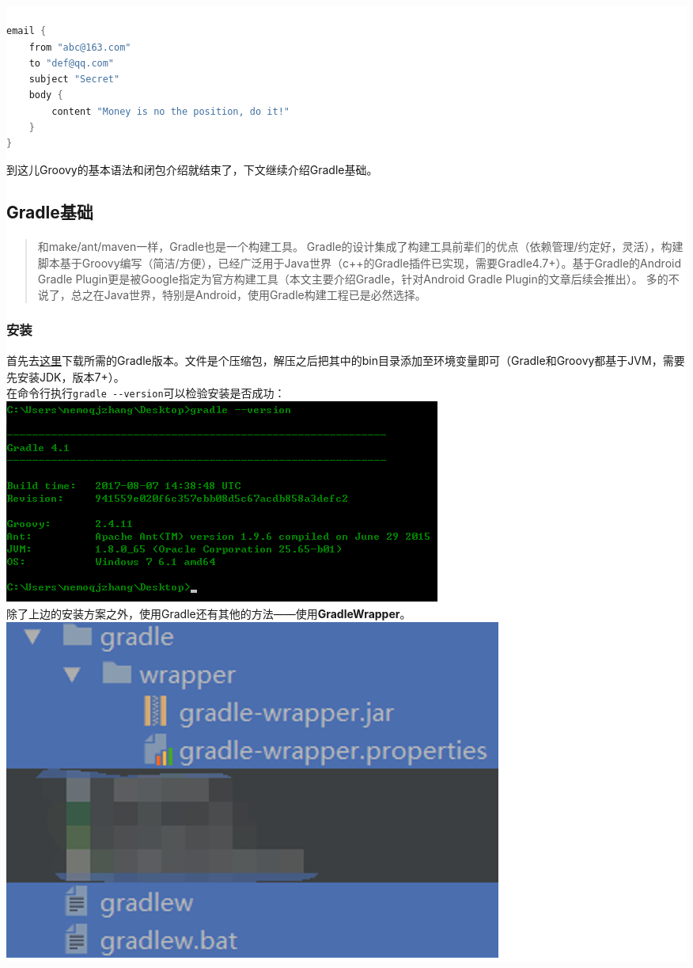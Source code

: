 ```groovy

email {
    from "abc@163.com"
    to "def@qq.com"
    subject "Secret"
    body {
        content "Money is no the position, do it!"
    }
}
```

到这儿Groovy的基本语法和闭包介绍就结束了，下文继续介绍Gradle基础。

## Gradle基础 ##
>和make/ant/maven一样，Gradle也是一个构建工具。
Gradle的设计集成了构建工具前辈们的优点（依赖管理/约定好，灵活），构建脚本基于Groovy编写（简洁/方便），已经广泛用于Java世界（c++的Gradle插件已实现，需要Gradle4.7+）。基于Gradle的Android Gradle Plugin更是被Google指定为官方构建工具（本文主要介绍Gradle，针对Android Gradle Plugin的文章后续会推出）。
多的不说了，总之在Java世界，特别是Android，使用Gradle构建工程已是必然选择。

### 安装 ###
首先去[这里](https://gradle.org/releases/)下载所需的Gradle版本。文件是个压缩包，解压之后把其中的bin目录添加至环境变量即可（Gradle和Groovy都基于JVM，需要先安装JDK，版本7+）。  
在命令行执行`gradle --version`可以检验安装是否成功：  
![IMG](gradle_version.png)  
除了上边的安装方案之外，使用Gradle还有其他的方法——使用**GradleWrapper**。  
![IMG](gradle_wrapper.png)  